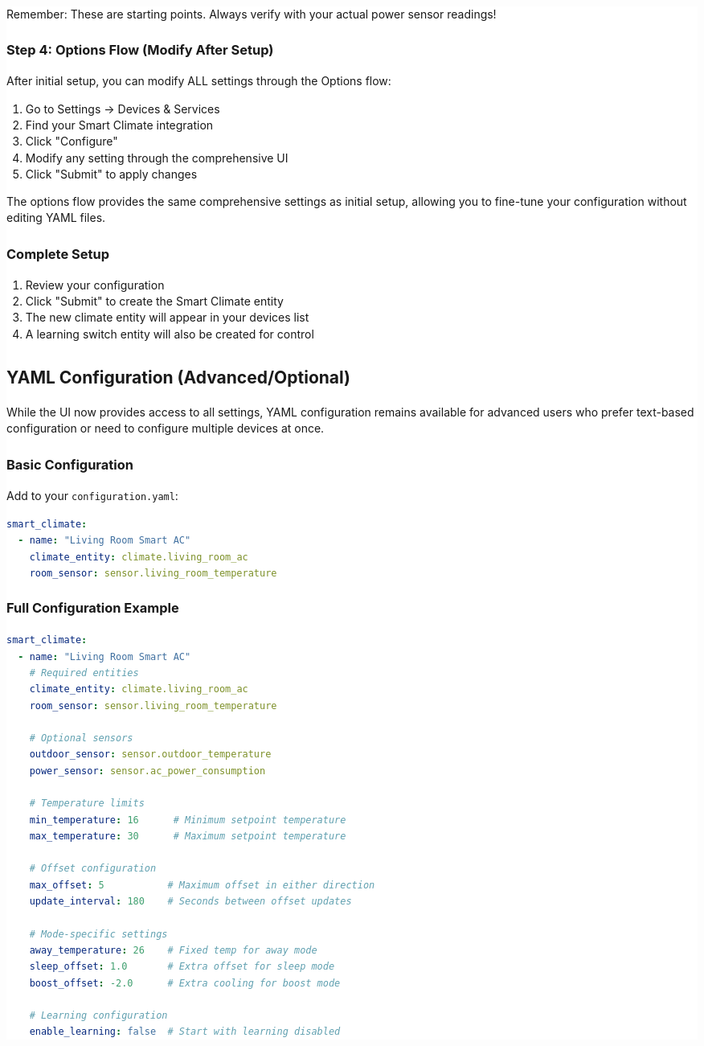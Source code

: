 Remember: These are starting points. Always verify with your actual power sensor readings!

### Step 4: Options Flow (Modify After Setup)

After initial setup, you can modify ALL settings through the Options flow:

1. Go to Settings → Devices & Services
2. Find your Smart Climate integration
3. Click "Configure"
4. Modify any setting through the comprehensive UI
5. Click "Submit" to apply changes

The options flow provides the same comprehensive settings as initial setup, allowing you to fine-tune your configuration without editing YAML files.

### Complete Setup

1. Review your configuration
2. Click "Submit" to create the Smart Climate entity
3. The new climate entity will appear in your devices list
4. A learning switch entity will also be created for control

## YAML Configuration (Advanced/Optional)

While the UI now provides access to all settings, YAML configuration remains available for advanced users who prefer text-based configuration or need to configure multiple devices at once.

### Basic Configuration

Add to your `configuration.yaml`:

```yaml
smart_climate:
  - name: "Living Room Smart AC"
    climate_entity: climate.living_room_ac
    room_sensor: sensor.living_room_temperature
```

### Full Configuration Example

```yaml
smart_climate:
  - name: "Living Room Smart AC"
    # Required entities
    climate_entity: climate.living_room_ac
    room_sensor: sensor.living_room_temperature
    
    # Optional sensors
    outdoor_sensor: sensor.outdoor_temperature
    power_sensor: sensor.ac_power_consumption
    
    # Temperature limits
    min_temperature: 16      # Minimum setpoint temperature
    max_temperature: 30      # Maximum setpoint temperature
    
    # Offset configuration
    max_offset: 5           # Maximum offset in either direction
    update_interval: 180    # Seconds between offset updates
    
    # Mode-specific settings
    away_temperature: 26    # Fixed temp for away mode
    sleep_offset: 1.0       # Extra offset for sleep mode
    boost_offset: -2.0      # Extra cooling for boost mode
    
    # Learning configuration
    enable_learning: false  # Start with learning disabled
```